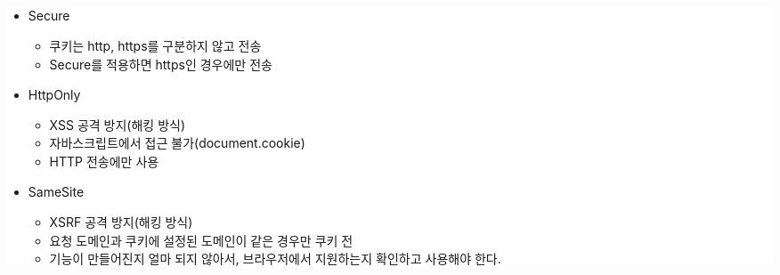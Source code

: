 - Secure

  - 쿠키는 http, https를 구분하지 않고 전송
  - Secure를 적용하면 https인 경우에만 전송

- HttpOnly

  - XSS 공격 방지(해킹 방식)
  - 자바스크립트에서 접근 불가(document.cookie)
  - HTTP 전송에만 사용

- SameSite
  - XSRF 공격 방지(해킹 방식)
  - 요청 도메인과 쿠키에 설정된 도메인이 같은 경우만 쿠키 전
  - 기능이 만들어진지 얼마 되지 않아서, 브라우저에서 지원하는지 확인하고 사용해야 한다.
